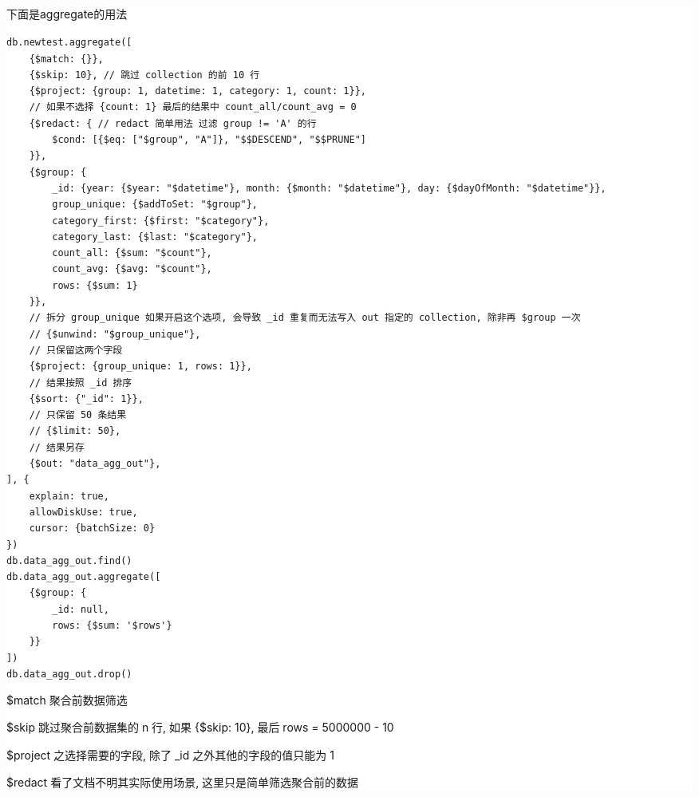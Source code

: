 下面是aggregate的用法

```
db.newtest.aggregate([
    {$match: {}},
    {$skip: 10}, // 跳过 collection 的前 10 行
    {$project: {group: 1, datetime: 1, category: 1, count: 1}},
    // 如果不选择 {count: 1} 最后的结果中 count_all/count_avg = 0
    {$redact: { // redact 简单用法 过滤 group != 'A' 的行
        $cond: [{$eq: ["$group", "A"]}, "$$DESCEND", "$$PRUNE"]
    }},
    {$group: {
        _id: {year: {$year: "$datetime"}, month: {$month: "$datetime"}, day: {$dayOfMonth: "$datetime"}},
        group_unique: {$addToSet: "$group"},
        category_first: {$first: "$category"},
        category_last: {$last: "$category"},
        count_all: {$sum: "$count"},
        count_avg: {$avg: "$count"},
        rows: {$sum: 1}
    }},
    // 拆分 group_unique 如果开启这个选项, 会导致 _id 重复而无法写入 out 指定的 collection, 除非再 $group 一次
    // {$unwind: "$group_unique"},
    // 只保留这两个字段
    {$project: {group_unique: 1, rows: 1}},
    // 结果按照 _id 排序
    {$sort: {"_id": 1}},
    // 只保留 50 条结果
    // {$limit: 50},
    // 结果另存
    {$out: "data_agg_out"},
], {
    explain: true,
    allowDiskUse: true,
    cursor: {batchSize: 0}
})
db.data_agg_out.find()
db.data_agg_out.aggregate([
    {$group: {
        _id: null,
        rows: {$sum: '$rows'}
    }}
])
db.data_agg_out.drop()

```

$match 聚合前数据筛选

$skip 跳过聚合前数据集的 n 行, 如果 {$skip: 10}, 最后 rows = 5000000 - 10

$project 之选择需要的字段, 除了 _id 之外其他的字段的值只能为 1

$redact 看了文档不明其实际使用场景, 这里只是简单筛选聚合前的数据
